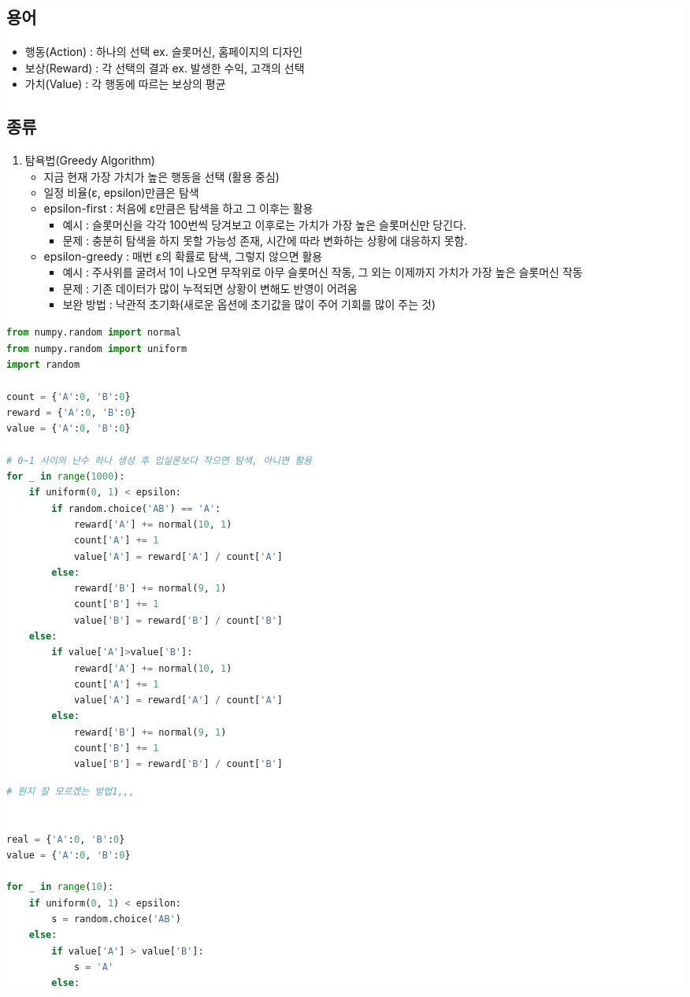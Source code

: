## 용어
* 행동(Action) : 하나의 선택 ex. 슬롯머신, 홈페이지의 디자인
* 보상(Reward) : 각 선택의 결과 ex. 발생한 수익, 고객의 선택
* 가치(Value) : 각 행동에 따르는 보상의 평균

## 종류
1. 탐욕법(Greedy Algorithm)
    * 지금 현재 가장 가치가 높은 행동을 선택 (활용 중심)
    * 일정 비율(ε, epsilon)만큼은 탐색
    * epsilon-first : 처음에 ε만큼은 탐색을 하고 그 이후는 활용
        * 예시 : 슬롯머신을 각각 100번씩 당겨보고 이후로는 가치가 가장 높은 슬롯머신만 당긴다.
        * 문제 : 충분히 탐색을 하지 못할 가능성 존재, 시간에 따라 변화하는 상황에 대응하지 못함.
    * epsilon-greedy : 매번 ε의 확률로 탐색, 그렇지 않으면 활용
        * 예시 : 주사위를 굴려서 1이 나오면 무작위로 아무 슬롯머신 작동, 그 외는 이제까지 가치가 가장 높은 슬롯머신 작동
        * 문제 : 기존 데이터가 많이 누적되면 상황이 변해도 반영이 어려움
        * 보완 방법 : 낙관적 초기화(새로운 옵션에 초기값을 많이 주어 기회를 많이 주는 것)


```python
from numpy.random import normal
from numpy.random import uniform
import random

count = {'A':0, 'B':0}
reward = {'A':0, 'B':0}
value = {'A':0, 'B':0}

# 0~1 사이의 난수 하나 생성 후 입실론보다 작으면 탐색, 아니면 활용
for _ in range(1000):
    if uniform(0, 1) < epsilon:
        if random.choice('AB') == 'A':
            reward['A'] += normal(10, 1)
            count['A'] += 1
            value['A'] = reward['A'] / count['A']
        else:
            reward['B'] += normal(9, 1)
            count['B'] += 1
            value['B'] = reward['B'] / count['B']
    else:
        if value['A']>value['B']:
            reward['A'] += normal(10, 1)
            count['A'] += 1
            value['A'] = reward['A'] / count['A']
        else:
            reward['B'] += normal(9, 1)
            count['B'] += 1
            value['B'] = reward['B'] / count['B']
```


```python
# 뭔지 잘 모르겠는 방법1,,,


real = {'A':0, 'B':0}
value = {'A':0, 'B':0}

for _ in range(10):
    if uniform(0, 1) < epsilon:
        s = random.choice('AB')
    else:
        if value['A'] > value['B']:
            s = 'A'
        else:
```